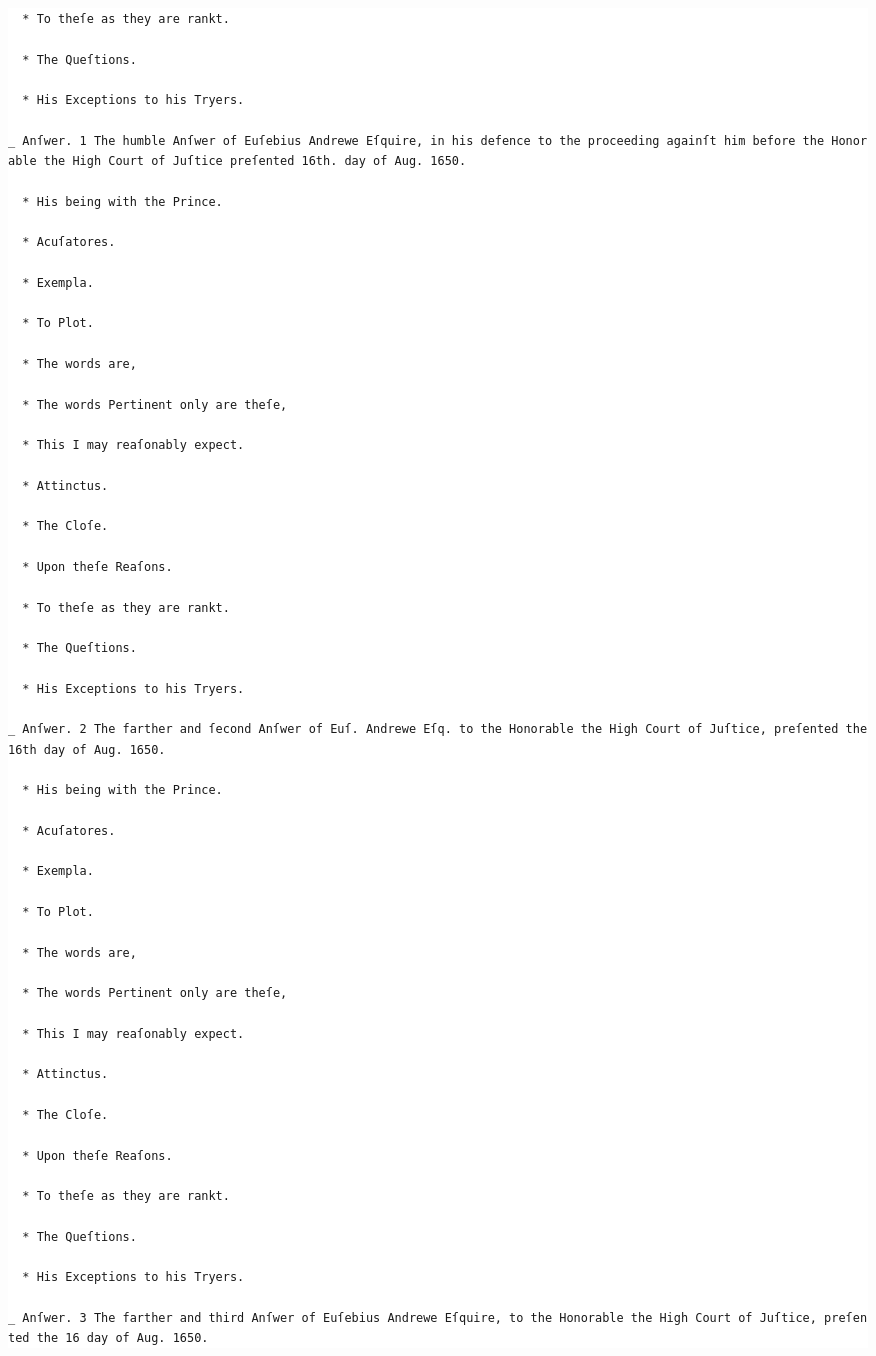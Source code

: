       * To theſe as they are rankt.

      * The Queſtions.

      * His Exceptions to his Tryers.

    _ Anſwer. 1 The humble Anſwer of Euſebius Andrewe Eſquire, in his defence to the proceeding againſt him before the Honorable the High Court of Juſtice preſented 16th. day of Aug. 1650.

      * His being with the Prince.

      * Acuſatores.

      * Exempla.

      * To Plot.

      * The words are,

      * The words Pertinent only are theſe,

      * This I may reaſonably expect.

      * Attinctus.

      * The Cloſe.

      * Upon theſe Reaſons.

      * To theſe as they are rankt.

      * The Queſtions.

      * His Exceptions to his Tryers.

    _ Anſwer. 2 The farther and ſecond Anſwer of Euſ. Andrewe Eſq. to the Honorable the High Court of Juſtice, preſented the 16th day of Aug. 1650.

      * His being with the Prince.

      * Acuſatores.

      * Exempla.

      * To Plot.

      * The words are,

      * The words Pertinent only are theſe,

      * This I may reaſonably expect.

      * Attinctus.

      * The Cloſe.

      * Upon theſe Reaſons.

      * To theſe as they are rankt.

      * The Queſtions.

      * His Exceptions to his Tryers.

    _ Anſwer. 3 The farther and third Anſwer of Euſebius Andrewe Eſquire, to the Honorable the High Court of Juſtice, preſented the 16 day of Aug. 1650.
